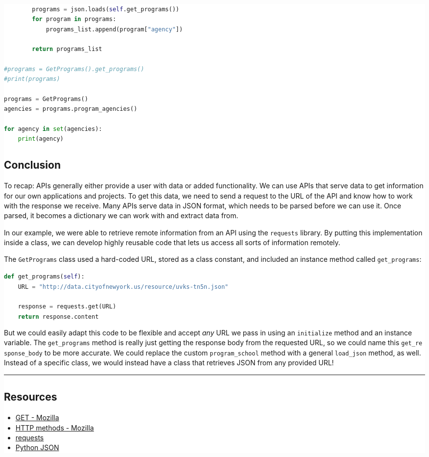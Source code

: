 ```py
        programs = json.loads(self.get_programs())
        for program in programs:
            programs_list.append(program["agency"])

        return programs_list

#programs = GetPrograms().get_programs()
#print(programs)

programs = GetPrograms()
agencies = programs.program_agencies()

for agency in set(agencies):
    print(agency)

```

## Conclusion

To recap: APIs generally either provide a user with data or added functionality.
We can use APIs that serve data to get information for our own applications and
projects. To get this data, we need to send a request to the URL of the API and
know how to work with the response we receive. Many APIs serve data in JSON
format, which needs to be parsed before we can use it. Once parsed, it becomes a
dictionary we can work with and extract data from.

In our example, we were able to retrieve remote information from an API using
the `requests` library. By putting this implementation inside a class, we can
develop highly reusable code that lets us access all sorts of information
remotely.

The `GetPrograms` class used a hard-coded URL, stored as a class constant, and
included an instance method called `get_programs`:

```py
def get_programs(self):
    URL = "http://data.cityofnewyork.us/resource/uvks-tn5n.json"

    response = requests.get(URL)
    return response.content

```

But we could easily adapt this code to be flexible and accept _any_ URL we pass
in using an `initialize` method and an instance variable. The `get_programs`
method is really just getting the response body from the requested URL, so we
could name this `get_response_body` to be more accurate. We could replace the
custom `program_school` method with a general `load_json` method, as well.
Instead of a specific class, we would instead have a class that retrieves JSON
from any provided URL!

---

## Resources

- [GET - Mozilla](https://developer.mozilla.org/en-US/docs/Web/HTTP/Methods/GET)
- [HTTP methods - Mozilla](https://developer.mozilla.org/en-US/docs/Web/HTTP/Methods)
- [requests](https://requests.readthedocs.io/en/latest/)
- [Python JSON](https://docs.python.org/3/library/json.html)
